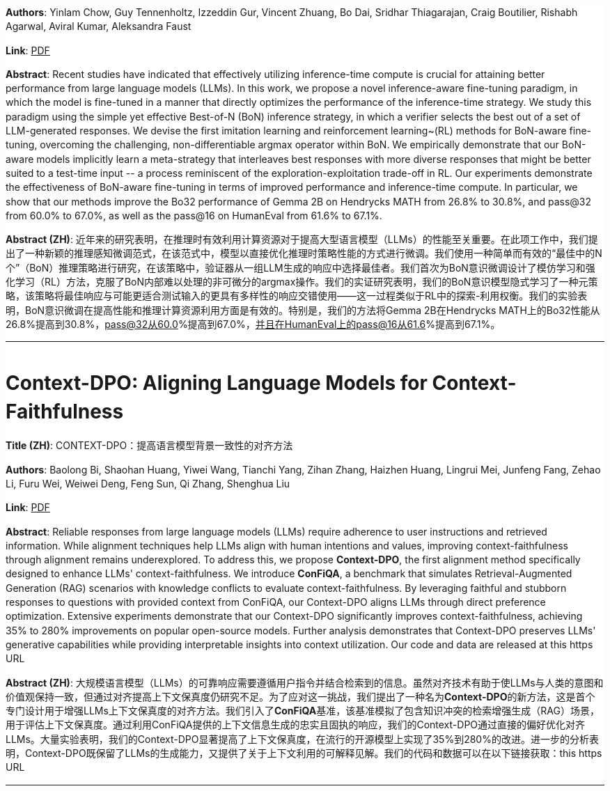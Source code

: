 **Authors**: Yinlam Chow, Guy Tennenholtz, Izzeddin Gur, Vincent Zhuang, Bo Dai, Sridhar Thiagarajan, Craig Boutilier, Rishabh Agarwal, Aviral Kumar, Aleksandra Faust  

**Link**: [PDF](https://arxiv.org/pdf/2412.15287)  

**Abstract**: Recent studies have indicated that effectively utilizing inference-time compute is crucial for attaining better performance from large language models (LLMs). In this work, we propose a novel inference-aware fine-tuning paradigm, in which the model is fine-tuned in a manner that directly optimizes the performance of the inference-time strategy. We study this paradigm using the simple yet effective Best-of-N (BoN) inference strategy, in which a verifier selects the best out of a set of LLM-generated responses. We devise the first imitation learning and reinforcement learning~(RL) methods for BoN-aware fine-tuning, overcoming the challenging, non-differentiable argmax operator within BoN. We empirically demonstrate that our BoN-aware models implicitly learn a meta-strategy that interleaves best responses with more diverse responses that might be better suited to a test-time input -- a process reminiscent of the exploration-exploitation trade-off in RL. Our experiments demonstrate the effectiveness of BoN-aware fine-tuning in terms of improved performance and inference-time compute. In particular, we show that our methods improve the Bo32 performance of Gemma 2B on Hendrycks MATH from 26.8% to 30.8%, and pass@32 from 60.0% to 67.0%, as well as the pass@16 on HumanEval from 61.6% to 67.1%. 

**Abstract (ZH)**: 近年来的研究表明，在推理时有效利用计算资源对于提高大型语言模型（LLMs）的性能至关重要。在此项工作中，我们提出了一种新颖的推理感知微调范式，在该范式中，模型以直接优化推理时策略性能的方式进行微调。我们使用一种简单而有效的“最佳中的N个”（BoN）推理策略进行研究，在该策略中，验证器从一组LLM生成的响应中选择最佳者。我们首次为BoN意识微调设计了模仿学习和强化学习（RL）方法，克服了BoN内部难以处理的非可微分的argmax操作。我们的实证研究表明，我们的BoN意识模型隐式学习了一种元策略，该策略将最佳响应与可能更适合测试输入的更具有多样性的响应交错使用——这一过程类似于RL中的探索-利用权衡。我们的实验表明，BoN意识微调在提高性能和推理计算资源利用方面是有效的。特别是，我们的方法将Gemma 2B在Hendrycks MATH上的Bo32性能从26.8%提高到30.8%，pass@32从60.0%提高到67.0%，并且在HumanEval上的pass@16从61.6%提高到67.1%。 

---
# Context-DPO: Aligning Language Models for Context-Faithfulness 

**Title (ZH)**: CONTEXT-DPO：提高语言模型背景一致性的对齐方法 

**Authors**: Baolong Bi, Shaohan Huang, Yiwei Wang, Tianchi Yang, Zihan Zhang, Haizhen Huang, Lingrui Mei, Junfeng Fang, Zehao Li, Furu Wei, Weiwei Deng, Feng Sun, Qi Zhang, Shenghua Liu  

**Link**: [PDF](https://arxiv.org/pdf/2412.15280)  

**Abstract**: Reliable responses from large language models (LLMs) require adherence to user instructions and retrieved information. While alignment techniques help LLMs align with human intentions and values, improving context-faithfulness through alignment remains underexplored. To address this, we propose $\textbf{Context-DPO}$, the first alignment method specifically designed to enhance LLMs' context-faithfulness. We introduce $\textbf{ConFiQA}$, a benchmark that simulates Retrieval-Augmented Generation (RAG) scenarios with knowledge conflicts to evaluate context-faithfulness. By leveraging faithful and stubborn responses to questions with provided context from ConFiQA, our Context-DPO aligns LLMs through direct preference optimization. Extensive experiments demonstrate that our Context-DPO significantly improves context-faithfulness, achieving 35% to 280% improvements on popular open-source models. Further analysis demonstrates that Context-DPO preserves LLMs' generative capabilities while providing interpretable insights into context utilization. Our code and data are released at this https URL 

**Abstract (ZH)**: 大规模语言模型（LLMs）的可靠响应需要遵循用户指令并结合检索到的信息。虽然对齐技术有助于使LLMs与人类的意图和价值观保持一致，但通过对齐提高上下文保真度仍研究不足。为了应对这一挑战，我们提出了一种名为$\textbf{Context-DPO}$的新方法，这是首个专门设计用于增强LLMs上下文保真度的对齐方法。我们引入了$\textbf{ConFiQA}$基准，该基准模拟了包含知识冲突的检索增强生成（RAG）场景，用于评估上下文保真度。通过利用ConFiQA提供的上下文信息生成的忠实且固执的响应，我们的Context-DPO通过直接的偏好优化对齐LLMs。大量实验表明，我们的Context-DPO显著提高了上下文保真度，在流行的开源模型上实现了35%到280%的改进。进一步的分析表明，Context-DPO既保留了LLMs的生成能力，又提供了关于上下文利用的可解释见解。我们的代码和数据可以在以下链接获取：this https URL 

---